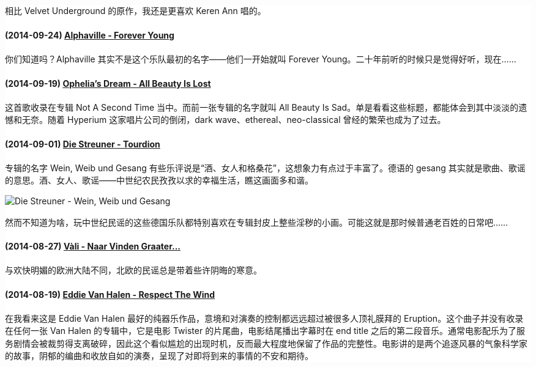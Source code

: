 相比 Velvet Underground 的原作，我还是更喜欢 Keren Ann 唱的。

<p class="eof"><i class="music"></i></p>

#### (2014-09-24) [Alphaville - Forever Young](http://music.163.com/#/song?id=16493666)

<p><audio src="/assets/media/music/alphaville-forever-young.mp3" preload="metadata" controls></audio></p>

你们知道吗？Alphaville 其实不是这个乐队最初的名字——他们一开始就叫 Forever Young。二十年前听的时候只是觉得好听，现在……

<p class="eof"><i class="music"></i></p>

#### (2014-09-19) [Ophelia’s Dream - All Beauty Is Lost](http://music.163.com/#/song?id=20200166)

<p><audio src="/assets/media/music/ophelias-dream-all-beauty-is-lost.mp3" preload="metadata" controls></audio></p>

这首歌收录在专辑 Not A Second Time 当中。而前一张专辑的名字就叫 All Beauty Is Sad。单是看看这些标题，都能体会到其中淡淡的遗憾和无奈。随着 Hyperium 这家唱片公司的倒闭，dark wave、ethereal、neo-classical 曾经的繁荣也成为了过去。

<p class="eof"><i class="music"></i></p>

#### (2014-09-01) [Die Streuner - Tourdion](http://music.163.com/#/song?id=2422687)

<p><audio src="/assets/media/music/die-streuner-tourdion.mp3" preload="metadata" controls></audio></p>

专辑的名字 Wein, Weib und Gesang 有些乐评说是“酒、女人和格桑花”，这想象力有点过于丰富了。德语的 gesang 其实就是歌曲、歌谣的意思。酒、女人、歌谣——中世纪农民孜孜以求的幸福生活，瞧这画面多和谐。

![Die Streuner - Wein, Weib und Gesang](/assets/images/music/die-streuner-wein-weib-und-gesang.jpg)

然而不知道为啥，玩中世纪民谣的这些德国乐队都特别喜欢在专辑封皮上整些淫秽的小画。可能这就是那时候普通老百姓的日常吧……

<p class="eof"><i class="music"></i></p>

#### (2014-08-27) [Vàli - Naar Vinden Graater...](http://music.163.com/#/song?id=2070206)

<p><audio src="/assets/media/music/vali-naar-vinden-graater.mp3" preload="metadata" controls></audio></p>

与欢快明媚的欧洲大陆不同，北欧的民谣总是带着些许阴晦的寒意。

<p class="eof"><i class="music"></i></p>

#### (2014-08-19) [Eddie Van Halen - Respect The Wind](http://music.163.com/#/song?id=5057067)

<p><audio src="/assets/media/music/eddie-van-halen-respect-the-wind.mp3" preload="metadata" controls></audio></p>

在我看来这是 Eddie Van Halen 最好的纯器乐作品，意境和对演奏的控制都远远超过被很多人顶礼膜拜的 Eruption。这个曲子并没有收录在任何一张 Van Halen 的专辑中，它是电影 Twister 的片尾曲，电影结尾播出字幕时在 end title 之后的第二段音乐。通常电影配乐为了服务剧情会被裁剪得支离破碎，因此这个看似尴尬的出现时机，反而最大程度地保留了作品的完整性。电影讲的是两个追逐风暴的气象科学家的故事，阴郁的编曲和收放自如的演奏，呈现了对即将到来的事情的不安和期待。
